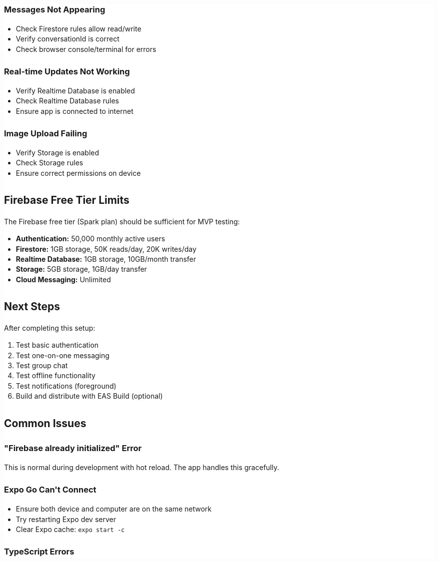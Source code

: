 ### Messages Not Appearing

- Check Firestore rules allow read/write
- Verify conversationId is correct
- Check browser console/terminal for errors

### Real-time Updates Not Working

- Verify Realtime Database is enabled
- Check Realtime Database rules
- Ensure app is connected to internet

### Image Upload Failing

- Verify Storage is enabled
- Check Storage rules
- Ensure correct permissions on device

## Firebase Free Tier Limits

The Firebase free tier (Spark plan) should be sufficient for MVP testing:

- **Authentication:** 50,000 monthly active users
- **Firestore:** 1GB storage, 50K reads/day, 20K writes/day
- **Realtime Database:** 1GB storage, 10GB/month transfer
- **Storage:** 5GB storage, 1GB/day transfer
- **Cloud Messaging:** Unlimited

## Next Steps

After completing this setup:

1. Test basic authentication
2. Test one-on-one messaging
3. Test group chat
4. Test offline functionality
5. Test notifications (foreground)
6. Build and distribute with EAS Build (optional)

## Common Issues

### "Firebase already initialized" Error

This is normal during development with hot reload. The app handles this gracefully.

### Expo Go Can't Connect

- Ensure both device and computer are on the same network
- Try restarting Expo dev server
- Clear Expo cache: `expo start -c`

### TypeScript Errors
